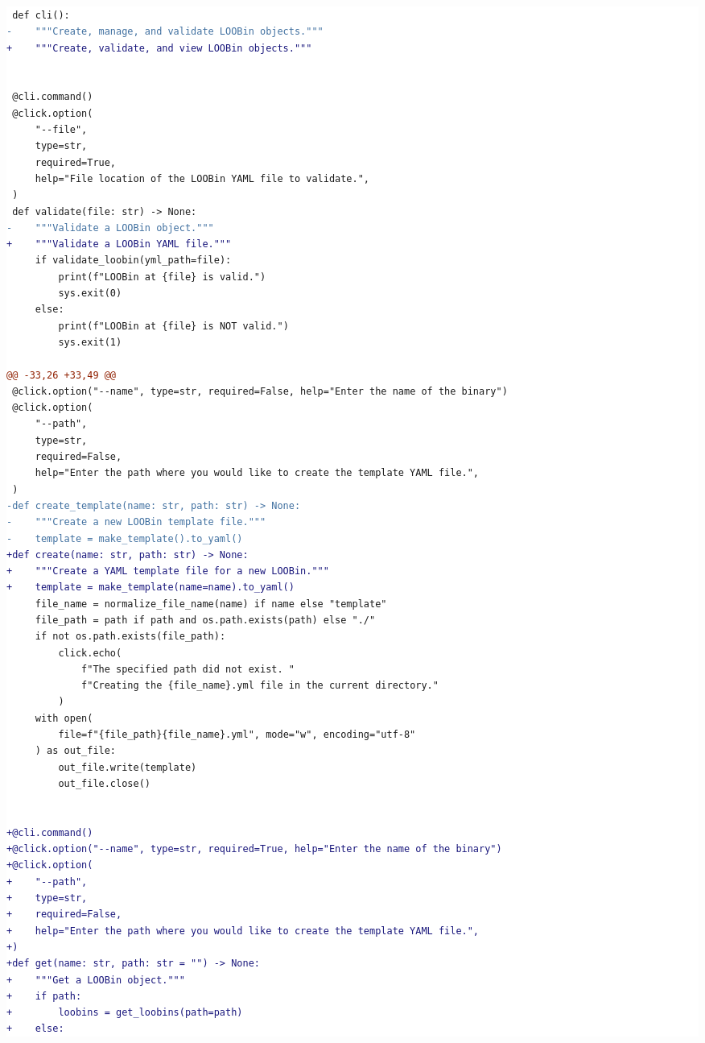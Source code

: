 ```diff
 def cli():
-    """Create, manage, and validate LOOBin objects."""
+    """Create, validate, and view LOOBin objects."""
 
 
 @cli.command()
 @click.option(
     "--file",
     type=str,
     required=True,
     help="File location of the LOOBin YAML file to validate.",
 )
 def validate(file: str) -> None:
-    """Validate a LOOBin object."""
+    """Validate a LOOBin YAML file."""
     if validate_loobin(yml_path=file):
         print(f"LOOBin at {file} is valid.")
         sys.exit(0)
     else:
         print(f"LOOBin at {file} is NOT valid.")
         sys.exit(1)
 
@@ -33,26 +33,49 @@
 @click.option("--name", type=str, required=False, help="Enter the name of the binary")
 @click.option(
     "--path",
     type=str,
     required=False,
     help="Enter the path where you would like to create the template YAML file.",
 )
-def create_template(name: str, path: str) -> None:
-    """Create a new LOOBin template file."""
-    template = make_template().to_yaml()
+def create(name: str, path: str) -> None:
+    """Create a YAML template file for a new LOOBin."""
+    template = make_template(name=name).to_yaml()
     file_name = normalize_file_name(name) if name else "template"
     file_path = path if path and os.path.exists(path) else "./"
     if not os.path.exists(file_path):
         click.echo(
             f"The specified path did not exist. "
             f"Creating the {file_name}.yml file in the current directory."
         )
     with open(
         file=f"{file_path}{file_name}.yml", mode="w", encoding="utf-8"
     ) as out_file:
         out_file.write(template)
         out_file.close()
 
 
+@cli.command()
+@click.option("--name", type=str, required=True, help="Enter the name of the binary")
+@click.option(
+    "--path",
+    type=str,
+    required=False,
+    help="Enter the path where you would like to create the template YAML file.",
+)
+def get(name: str, path: str = "") -> None:
+    """Get a LOOBin object."""
+    if path:
+        loobins = get_loobins(path=path)
+    else:
```